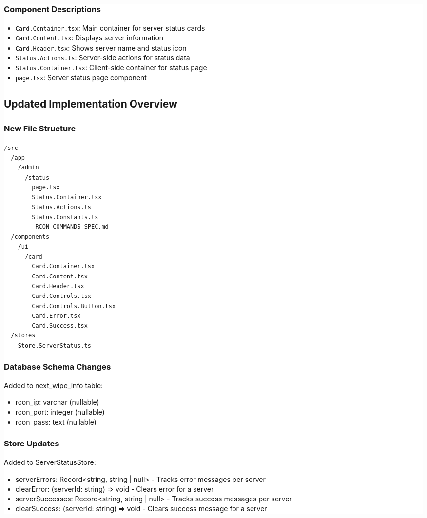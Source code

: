 ```
```

### Component Descriptions

-   `Card.Container.tsx`: Main container for server status cards
-   `Card.Content.tsx`: Displays server information
-   `Card.Header.tsx`: Shows server name and status icon
-   `Status.Actions.ts`: Server-side actions for status data
-   `Status.Container.tsx`: Client-side container for status page
-   `page.tsx`: Server status page component

## Updated Implementation Overview

### New File Structure

```
/src
  /app
    /admin
      /status
        page.tsx
        Status.Container.tsx
        Status.Actions.ts
        Status.Constants.ts
        _RCON_COMMANDS-SPEC.md
  /components
    /ui
      /card
        Card.Container.tsx
        Card.Content.tsx
        Card.Header.tsx
        Card.Controls.tsx
        Card.Controls.Button.tsx
        Card.Error.tsx
        Card.Success.tsx
  /stores
    Store.ServerStatus.ts
```

### Database Schema Changes

Added to next_wipe_info table:

-   rcon_ip: varchar (nullable)
-   rcon_port: integer (nullable)
-   rcon_pass: text (nullable)

### Store Updates

Added to ServerStatusStore:

-   serverErrors: Record<string, string | null> - Tracks error messages per server
-   clearError: (serverId: string) => void - Clears error for a server
-   serverSuccesses: Record<string, string | null> - Tracks success messages per server
-   clearSuccess: (serverId: string) => void - Clears success message for a server
